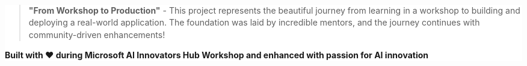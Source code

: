 > **"From Workshop to Production"** - This project represents the beautiful journey from learning in a workshop to building and deploying a real-world application. The foundation was laid by incredible mentors, and the journey continues with community-driven enhancements!

**Built with ❤️ during Microsoft AI Innovators Hub Workshop and enhanced with passion for AI innovation**